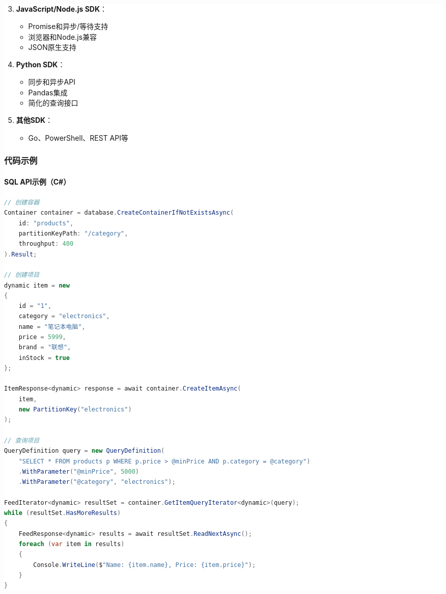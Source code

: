 3. **JavaScript/Node.js SDK**：
   - Promise和异步/等待支持
   - 浏览器和Node.js兼容
   - JSON原生支持

4. **Python SDK**：
   - 同步和异步API
   - Pandas集成
   - 简化的查询接口

5. **其他SDK**：
   - Go、PowerShell、REST API等

### 代码示例

#### SQL API示例（C#）

```csharp
// 创建容器
Container container = database.CreateContainerIfNotExistsAsync(
    id: "products",
    partitionKeyPath: "/category",
    throughput: 400
).Result;

// 创建项目
dynamic item = new
{
    id = "1",
    category = "electronics",
    name = "笔记本电脑",
    price = 5999,
    brand = "联想",
    inStock = true
};

ItemResponse<dynamic> response = await container.CreateItemAsync(
    item,
    new PartitionKey("electronics")
);

// 查询项目
QueryDefinition query = new QueryDefinition(
    "SELECT * FROM products p WHERE p.price > @minPrice AND p.category = @category")
    .WithParameter("@minPrice", 5000)
    .WithParameter("@category", "electronics");

FeedIterator<dynamic> resultSet = container.GetItemQueryIterator<dynamic>(query);
while (resultSet.HasMoreResults)
{
    FeedResponse<dynamic> results = await resultSet.ReadNextAsync();
    foreach (var item in results)
    {
        Console.WriteLine($"Name: {item.name}, Price: {item.price}");
    }
}
```
